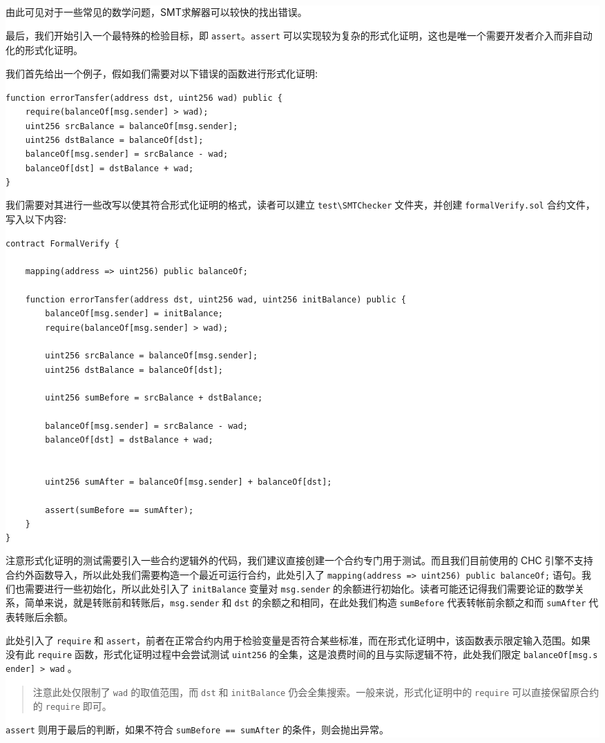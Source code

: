 由此可见对于一些常见的数学问题，SMT求解器可以较快的找出错误。

最后，我们开始引入一个最特殊的检验目标，即 `assert`。`assert` 可以实现较为复杂的形式化证明，这也是唯一个需要开发者介入而非自动化的形式化证明。

我们首先给出一个例子，假如我们需要对以下错误的函数进行形式化证明:

```solidity
function errorTansfer(address dst, uint256 wad) public {
    require(balanceOf[msg.sender] > wad);
    uint256 srcBalance = balanceOf[msg.sender];
    uint256 dstBalance = balanceOf[dst];
    balanceOf[msg.sender] = srcBalance - wad;
    balanceOf[dst] = dstBalance + wad;
}
```

我们需要对其进行一些改写以使其符合形式化证明的格式，读者可以建立 `test\SMTChecker` 文件夹，并创建 `formalVerify.sol` 合约文件，写入以下内容:

```solidity
contract FormalVerify {

    mapping(address => uint256) public balanceOf;

    function errorTansfer(address dst, uint256 wad, uint256 initBalance) public {
        balanceOf[msg.sender] = initBalance;
        require(balanceOf[msg.sender] > wad);

        uint256 srcBalance = balanceOf[msg.sender];
        uint256 dstBalance = balanceOf[dst];

        uint256 sumBefore = srcBalance + dstBalance;

        balanceOf[msg.sender] = srcBalance - wad;
        balanceOf[dst] = dstBalance + wad;

        
        uint256 sumAfter = balanceOf[msg.sender] + balanceOf[dst];

        assert(sumBefore == sumAfter);
    }   
}
```

注意形式化证明的测试需要引入一些合约逻辑外的代码，我们建议直接创建一个合约专门用于测试。而且我们目前使用的 CHC 引擎不支持合约外函数导入，所以此处我们需要构造一个最近可运行合约，此处引入了 `mapping(address => uint256) public balanceOf;` 语句。我们也需要进行一些初始化，所以此处引入了 `initBalance` 变量对 `msg.sender` 的余额进行初始化。读者可能还记得我们需要论证的数学关系，简单来说，就是转账前和转账后，`msg.sender` 和 `dst` 的余额之和相同，在此处我们构造 `sumBefore` 代表转帐前余额之和而 `sumAfter` 代表转账后余额。

此处引入了 `require` 和 `assert`，前者在正常合约内用于检验变量是否符合某些标准，而在形式化证明中，该函数表示限定输入范围。如果没有此 `require` 函数，形式化证明过程中会尝试测试 `uint256` 的全集，这是浪费时间的且与实际逻辑不符，此处我们限定 `balanceOf[msg.sender] > wad` 。

> 注意此处仅限制了 `wad` 的取值范围，而 `dst` 和 `initBalance` 仍会全集搜索。一般来说，形式化证明中的 `require` 可以直接保留原合约的 `require` 即可。

`assert` 则用于最后的判断，如果不符合 `sumBefore == sumAfter` 的条件，则会抛出异常。
